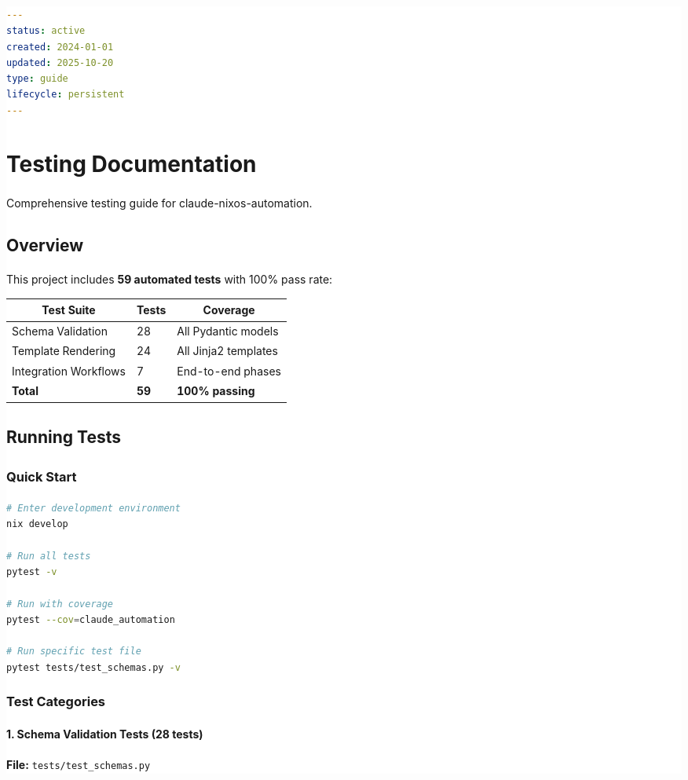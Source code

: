 ```yaml
---
status: active
created: 2024-01-01
updated: 2025-10-20
type: guide
lifecycle: persistent
---
```


# Testing Documentation

Comprehensive testing guide for claude-nixos-automation.

## Overview

This project includes **59 automated tests** with 100% pass rate:

| Test Suite | Tests | Coverage |
|------------|-------|----------|
| Schema Validation | 28 | All Pydantic models |
| Template Rendering | 24 | All Jinja2 templates |
| Integration Workflows | 7 | End-to-end phases |
| **Total** | **59** | **100% passing** |

## Running Tests

### Quick Start

```bash
# Enter development environment
nix develop

# Run all tests
pytest -v

# Run with coverage
pytest --cov=claude_automation

# Run specific test file
pytest tests/test_schemas.py -v
```

### Test Categories

#### 1. Schema Validation Tests (28 tests)

**File:** `tests/test_schemas.py`

